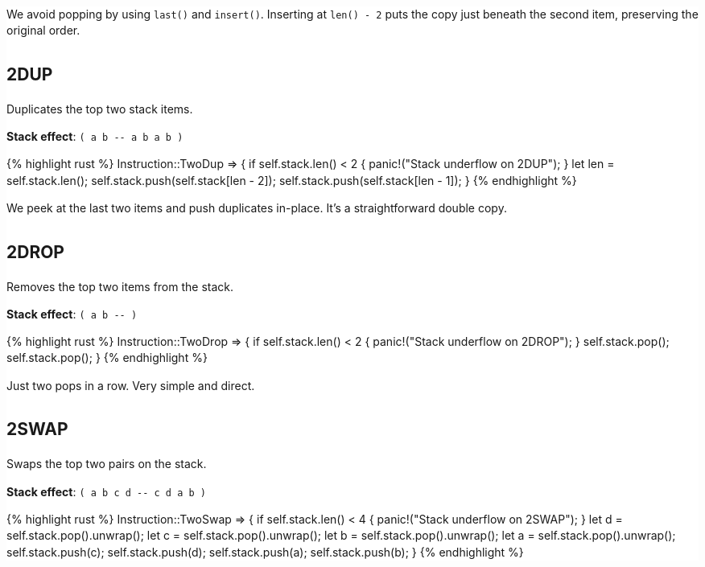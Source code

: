 We avoid popping by using `last()` and `insert()`. Inserting at `len() - 2` puts the copy just beneath the second item, preserving the original order.

## 2DUP

Duplicates the top two stack items.

**Stack effect**: `( a b -- a b a b )`

{% highlight rust %}
Instruction::TwoDup => {
    if self.stack.len() < 2 {
        panic!("Stack underflow on 2DUP");
    }
    let len = self.stack.len();
    self.stack.push(self.stack[len - 2]);
    self.stack.push(self.stack[len - 1]);
}
{% endhighlight %}

We peek at the last two items and push duplicates in-place. It’s a straightforward double copy.

## 2DROP

Removes the top two items from the stack.

**Stack effect**: `( a b -- )`

{% highlight rust %}
Instruction::TwoDrop => {
    if self.stack.len() < 2 {
        panic!("Stack underflow on 2DROP");
    }
    self.stack.pop();
    self.stack.pop();
}
{% endhighlight %}

Just two pops in a row. Very simple and direct.

## 2SWAP

Swaps the top two pairs on the stack.

**Stack effect**: `( a b c d -- c d a b )`

{% highlight rust %}
Instruction::TwoSwap => {
    if self.stack.len() < 4 {
        panic!("Stack underflow on 2SWAP");
    }
    let d = self.stack.pop().unwrap();
    let c = self.stack.pop().unwrap();
    let b = self.stack.pop().unwrap();
    let a = self.stack.pop().unwrap();
    self.stack.push(c);
    self.stack.push(d);
    self.stack.push(a);
    self.stack.push(b);
}
{% endhighlight %}
